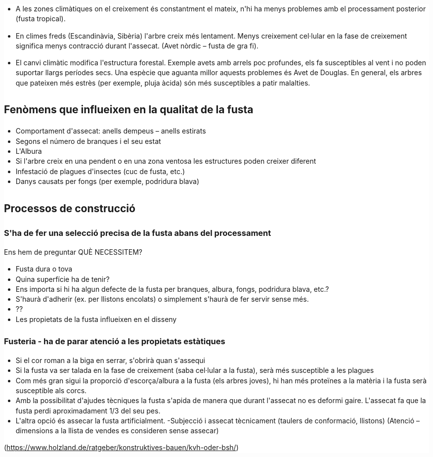 - A les zones climàtiques on el creixement és constantment el mateix, n'hi ha menys problemes amb el processament posterior (fusta tropical).

- En climes freds (Escandinàvia, Sibèria) l'arbre creix més lentament. Menys creixement cel·lular en la fase de creixement significa menys contracció durant l'assecat. (Avet nòrdic – fusta de gra fi).

- El canvi climàtic modifica l'estructura forestal. Exemple avets amb arrels poc profundes, els fa susceptibles al vent i no poden suportar llargs períodes secs. Una espècie que aguanta millor aquests problemes és Avet de Douglas. En general, els arbres que pateixen més estrès (per exemple, pluja àcida)
són més susceptibles a patir malalties.

## Fenòmens que influeixen en la qualitat de la fusta

- Comportament d'assecat: anells dempeus – anells estirats
- Segons el número de branques i el seu estat
- L'Albura
- Si l'arbre creix en una pendent o en una zona ventosa les estructures poden creixer diferent
- Infestació de plagues d'insectes (cuc de fusta, etc.)
- Danys causats per fongs (per exemple, podridura blava)


## Processos de construcció
### S'ha de fer una selecció precisa de la fusta abans del processament

Ens hem de preguntar QUÈ NECESSITEM?
- Fusta dura o tova
- Quina superfície ha de tenir?
- Ens importa si hi ha algun defecte de la fusta per branques, albura, fongs, podridura blava, etc.?
- S'haurà d'adherir (ex. per llistons encolats) o simplement s'haurà de fer servir sense més.
- ??
- Les propietats de la fusta influeixen en el disseny

### Fusteria - ha de parar atenció a les propietats estàtiques
- Si el cor roman a la biga en serrar, s'obrirà quan s'assequi
- Si la fusta va ser talada en la fase de creixement (saba cel·lular a la fusta), serà més susceptible a les plagues
- Com més gran sigui la proporció d'escorça/albura a la fusta (els arbres joves), hi han més proteïnes a la matèria i la fusta serà susceptible als corcs.
- Amb la possibilitat d'ajudes tècniques la fusta s'apida de manera que durant l'assecat no es deformi gaire. L'assecat fa que la fusta perdi aproximadament 1/3 del seu pes.
- L'altra opció és assecar la fusta artificialment.
-Subjecció i assecat tècnicament (taulers de conformació, llistons) (Atenció – dimensions
a la llista de vendes es consideren sense assecar)

(https://www.holzland.de/ratgeber/konstruktives-bauen/kvh-oder-bsh/)

